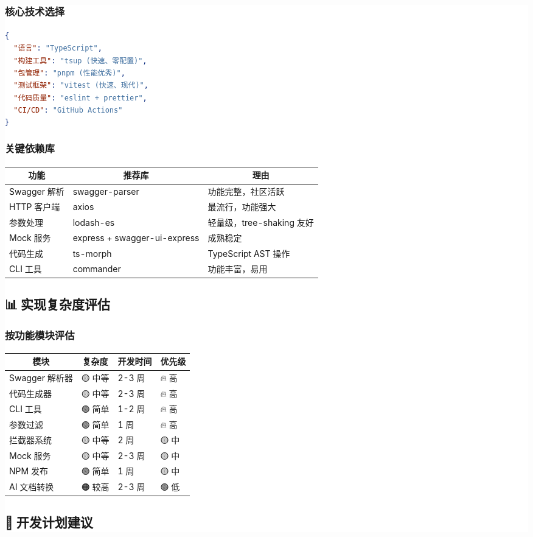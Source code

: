 ### 核心技术选择

```json
{
  "语言": "TypeScript",
  "构建工具": "tsup (快速、零配置)",
  "包管理": "pnpm (性能优秀)",
  "测试框架": "vitest (快速、现代)",
  "代码质量": "eslint + prettier",
  "CI/CD": "GitHub Actions"
}
```

### 关键依赖库

| 功能 | 推荐库 | 理由 |
|------|--------|------|
| Swagger 解析 | swagger-parser | 功能完整，社区活跃 |
| HTTP 客户端 | axios | 最流行，功能强大 |
| 参数处理 | lodash-es | 轻量级，tree-shaking 友好 |
| Mock 服务 | express + swagger-ui-express | 成熟稳定 |
| 代码生成 | ts-morph | TypeScript AST 操作 |
| CLI 工具 | commander | 功能丰富，易用 |

## 📊 实现复杂度评估

### 按功能模块评估

| 模块 | 复杂度 | 开发时间 | 优先级 |
|------|--------|----------|--------|
| Swagger 解析器 | 🟡 中等 | 2-3 周 | 🔥 高 |
| 代码生成器 | 🟡 中等 | 2-3 周 | 🔥 高 |
| CLI 工具 | 🟢 简单 | 1-2 周 | 🔥 高 |
| 参数过滤 | 🟢 简单 | 1 周 | 🔥 高 |
| 拦截器系统 | 🟡 中等 | 2 周 | 🟡 中 |
| Mock 服务 | 🟡 中等 | 2-3 周 | 🟡 中 |
| NPM 发布 | 🟢 简单 | 1 周 | 🟡 中 |
| AI 文档转换 | 🟠 较高 | 2-3 周 | 🟢 低 |

## 🎯 开发计划建议

